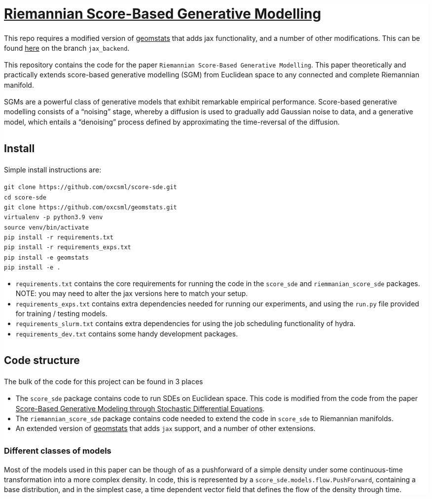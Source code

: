 # [Riemannian Score-Based Generative Modelling](https://arxiv.org/abs/2202.02763)

This repo requires a modified version of [geomstats](https://github.com/geomstats/geomstats) that adds jax functionality, and a number of other modifications. This can be found [here](https://github.com/oxcsml/geomstats.git ) on the branch `jax_backend`.

This repository contains the code for the paper `Riemannian Score-Based Generative Modelling`. This paper theoretically and practically extends score-based generative modelling (SGM) from Euclidean space to any connected and complete Riemannian manifold.

SGMs are a powerful class of generative models that exhibit remarkable empirical performance. Score-based generative modelling consists of a “noising” stage, whereby a diffusion is used to gradually add Gaussian noise to data, and a generative model, which entails a “denoising” process defined by approximating the time-reversal of the diffusion. 

## Install

Simple install instructions are:
```
git clone https://github.com/oxcsml/score-sde.git
cd score-sde
git clone https://github.com/oxcsml/geomstats.git 
virtualenv -p python3.9 venv
source venv/bin/activate
pip install -r requirements.txt
pip install -r requirements_exps.txt
pip install -e geomstats
pip install -e .
```

- `requirements.txt` contains the core requirements for running the code in the `score_sde` and `riemmanian_score_sde` packages. NOTE: you may need to alter the jax versions here to match your setup.
- `requirements_exps.txt` contains extra dependencies needed for running our experiments, and using the `run.py` file provided for training / testing models. 
- `requirements_slurm.txt` contains extra dependencies for using the job scheduling functionality of hydra.
- `requirements_dev.txt` contains some handy development packages.

## Code structure

The bulk of the code for this project can be found in 3 places
- The `score_sde` package contains code to run SDEs on Euclidean space. This code is modified from the code from the paper [Score-Based Generative Modeling through Stochastic Differential Equations](https://github.com/yang-song/score_sde).
- The `riemannian_score_sde` package contains code needed to extend the code in `score_sde` to Riemannian manifolds.
- An extended version of [geomstats](https://github.com/oxcsml/geomstats) that adds `jax` support, and a number of other extensions.

### Different classes of models
Most of the models used in this paper can be though of as a pushforward of a simple density under some continuous-time transformation into a more complex density. In code, this is represented by a `score_sde.models.flow.PushForward`, containing a base distribution, and in the simplest case, a time dependent vector field that defines the flow of the density through time.
